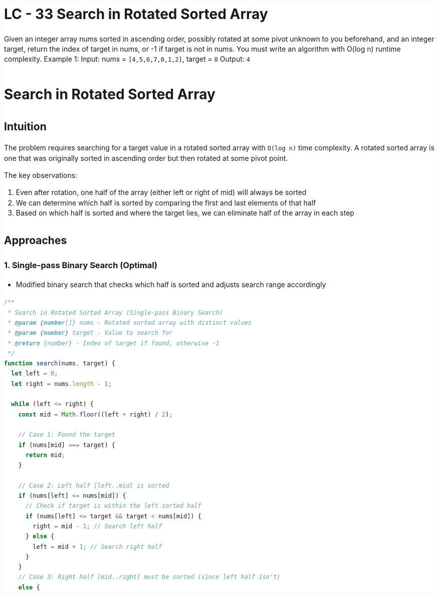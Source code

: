 # LC - 33 Search in Rotated Sorted Array

Given an integer array nums sorted in ascending order, possibly rotated at some pivot unknown to you beforehand,
and an integer target, return the index of target in nums, or -1 if target is not in nums.
You must write an algorithm with O(log n) runtime complexity.
Example 1:
Input: nums = `[4,5,6,7,0,1,2]`, target = `0`
Output: `4`

# Search in Rotated Sorted Array

## Intuition

The problem requires searching for a target value in a rotated sorted array with `O(log n)` time complexity.
A rotated sorted array is one that was originally sorted in ascending order but then rotated at some pivot point.

The key observations:

1. Even after rotation, one half of the array (either left or right of mid) will always be sorted
2. We can determine which half is sorted by comparing the first and last elements of that half
3. Based on which half is sorted and where the target lies, we can eliminate half of the array in each step

## Approaches

### 1. Single-pass Binary Search (Optimal)

- Modified binary search that checks which half is sorted and adjusts search range accordingly

```javascript
/**
 * Search in Rotated Sorted Array (Single-pass Binary Search)
 * @param {number[]} nums - Rotated sorted array with distinct values
 * @param {number} target - Value to search for
 * @return {number} - Index of target if found, otherwise -1
 */
function search(nums, target) {
  let left = 0;
  let right = nums.length - 1;

  while (left <= right) {
    const mid = Math.floor((left + right) / 2);

    // Case 1: Found the target
    if (nums[mid] === target) {
      return mid;
    }

    // Case 2: Left half [left..mid] is sorted
    if (nums[left] <= nums[mid]) {
      // Check if target is within the left sorted half
      if (nums[left] <= target && target < nums[mid]) {
        right = mid - 1; // Search left half
      } else {
        left = mid + 1; // Search right half
      }
    }
    // Case 3: Right half [mid..right] must be sorted (since left half isn't)
    else {
```